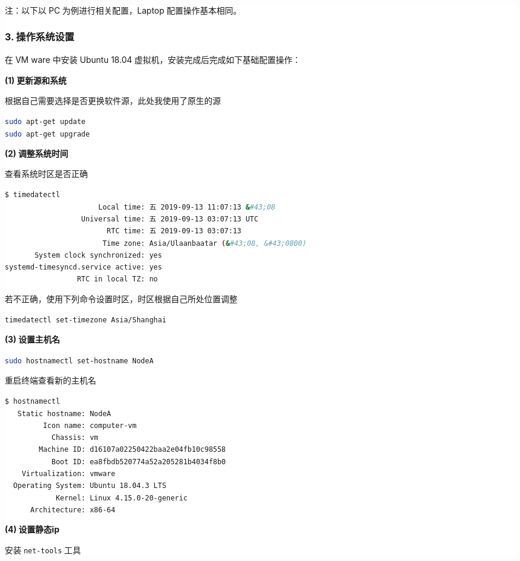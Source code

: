 注：以下以 PC 为例进行相关配置，Laptop 配置操作基本相同。

### 3. 操作系统设置

在 VM ware 中安装 Ubuntu 18.04 虚拟机，安装完成后完成如下基础配置操作：

**(1) 更新源和系统**

根据自己需要选择是否更换软件源，此处我使用了原生的源

```bash
sudo apt-get update
sudo apt-get upgrade
```

**(2) 调整系统时间**

查看系统时区是否正确

```bash
$ timedatectl
                      Local time: 五 2019-09-13 11:07:13 &#43;08
                  Universal time: 五 2019-09-13 03:07:13 UTC
                        RTC time: 五 2019-09-13 03:07:13
                       Time zone: Asia/Ulaanbaatar (&#43;08, &#43;0800)
       System clock synchronized: yes
systemd-timesyncd.service active: yes
                 RTC in local TZ: no
```

若不正确，使用下列命令设置时区，时区根据自己所处位置调整

```bash
timedatectl set-timezone Asia/Shanghai
```

**(3) 设置主机名**

```bash
sudo hostnamectl set-hostname NodeA
```

重启终端查看新的主机名

```bash
$ hostnamectl
   Static hostname: NodeA
         Icon name: computer-vm
           Chassis: vm
        Machine ID: d16107a02250422baa2e04fb10c98558
           Boot ID: ea8fbdb520774a52a205281b4034f8b0
    Virtualization: vmware
  Operating System: Ubuntu 18.04.3 LTS
            Kernel: Linux 4.15.0-20-generic
      Architecture: x86-64
```

**(4) 设置静态ip**

安装 `net-tools` 工具

